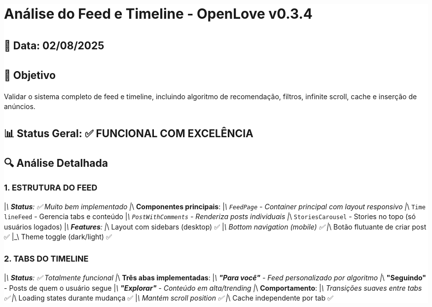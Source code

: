 # Análise do Feed e Timeline - OpenLove v0.3.4

## 📅 Data: 02/08/2025

## 🎯 Objetivo
Validar o sistema completo de feed e timeline, incluindo algoritmo de recomendação, filtros, infinite scroll, cache e inserção de anúncios.

## 📊 Status Geral: ✅ FUNCIONAL COM EXCELÊNCIA

## 🔍 Análise Detalhada

### 1. ESTRUTURA DO FEED
|_\ **Status**: ✅ Muito bem implementado
|_\ **Componentes principais**:
   |_\ `FeedPage` - Container principal com layout responsivo
   |_\ `TimelineFeed` - Gerencia tabs e conteúdo
   |_\ `PostWithComments` - Renderiza posts individuais
   |_\ `StoriesCarousel` - Stories no topo (só usuários logados)
|_\ **Features**:
   |_\ Layout com sidebars (desktop) ✅
   |_\ Bottom navigation (mobile) ✅
   |_\ Botão flutuante de criar post ✅
   |_\ Theme toggle (dark/light) ✅

### 2. TABS DO TIMELINE
|_\ **Status**: ✅ Totalmente funcional
|_\ **Três abas implementadas**:
   |_\ **"Para você"** - Feed personalizado por algoritmo
   |_\ **"Seguindo"** - Posts de quem o usuário segue
   |_\ **"Explorar"** - Conteúdo em alta/trending
|_\ **Comportamento**:
   |_\ Transições suaves entre tabs ✅
   |_\ Loading states durante mudança ✅
   |_\ Mantém scroll position ✅
   |_\ Cache independente por tab ✅
